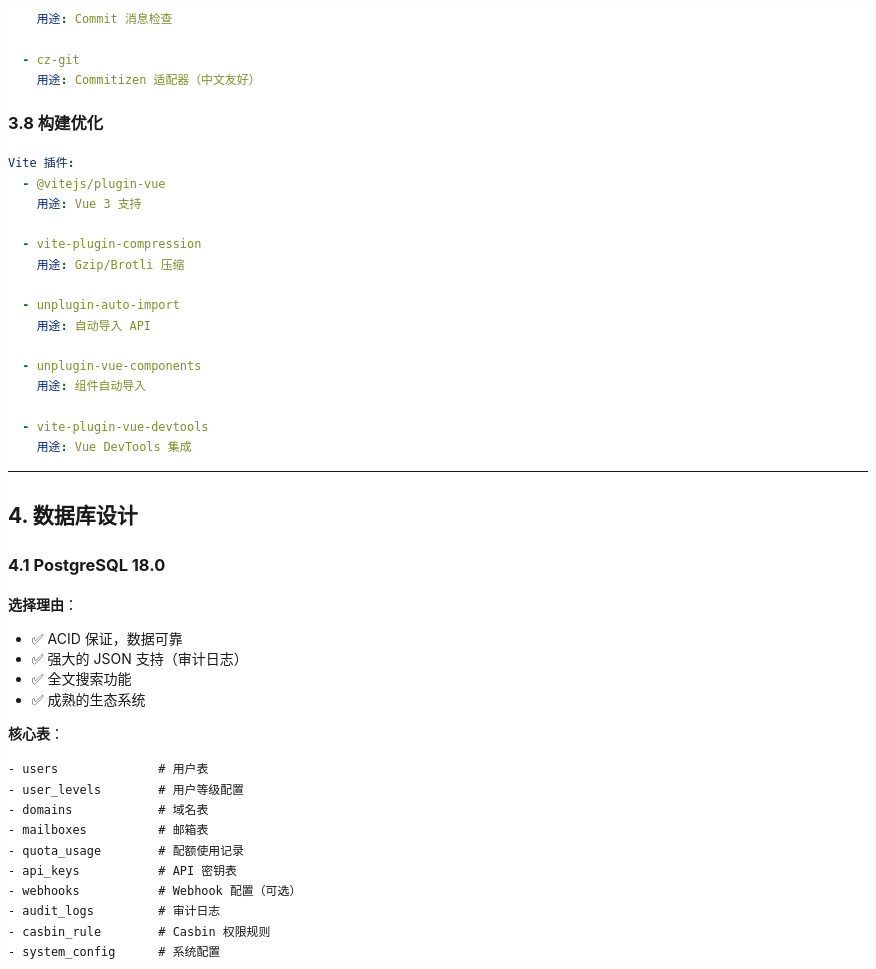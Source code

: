 ```yaml
    用途: Commit 消息检查

  - cz-git
    用途: Commitizen 适配器（中文友好）
```

### 3.8 构建优化

```yaml
Vite 插件:
  - @vitejs/plugin-vue
    用途: Vue 3 支持

  - vite-plugin-compression
    用途: Gzip/Brotli 压缩

  - unplugin-auto-import
    用途: 自动导入 API

  - unplugin-vue-components
    用途: 组件自动导入

  - vite-plugin-vue-devtools
    用途: Vue DevTools 集成
```

---

## 4. 数据库设计

### 4.1 PostgreSQL 18.0

**选择理由**：
- ✅ ACID 保证，数据可靠
- ✅ 强大的 JSON 支持（审计日志）
- ✅ 全文搜索功能
- ✅ 成熟的生态系统

**核心表**：
```
- users              # 用户表
- user_levels        # 用户等级配置
- domains            # 域名表
- mailboxes          # 邮箱表
- quota_usage        # 配额使用记录
- api_keys           # API 密钥表
- webhooks           # Webhook 配置（可选）
- audit_logs         # 审计日志
- casbin_rule        # Casbin 权限规则
- system_config      # 系统配置
```
